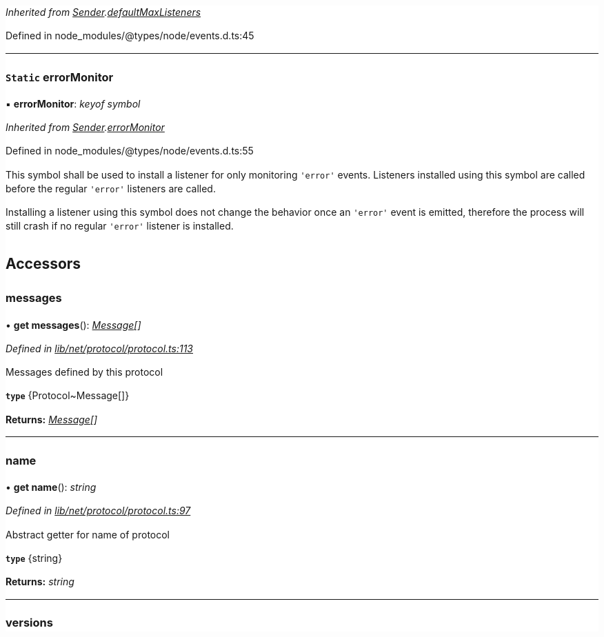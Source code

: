 _Inherited from [Sender](_net_protocol_sender_.sender.md).[defaultMaxListeners](_net_protocol_sender_.sender.md#static-defaultmaxlisteners)_

Defined in node_modules/@types/node/events.d.ts:45

---

### `Static` errorMonitor

▪ **errorMonitor**: _keyof symbol_

_Inherited from [Sender](_net_protocol_sender_.sender.md).[errorMonitor](_net_protocol_sender_.sender.md#static-errormonitor)_

Defined in node_modules/@types/node/events.d.ts:55

This symbol shall be used to install a listener for only monitoring `'error'`
events. Listeners installed using this symbol are called before the regular
`'error'` listeners are called.

Installing a listener using this symbol does not change the behavior once an
`'error'` event is emitted, therefore the process will still crash if no
regular `'error'` listener is installed.

## Accessors

### messages

• **get messages**(): _[Message](../modules/_net_protocol_protocol_.md#message)[]_

_Defined in [lib/net/protocol/protocol.ts:113](https://github.com/ethereumjs/ethereumjs-client/blob/master/lib/net/protocol/protocol.ts#L113)_

Messages defined by this protocol

**`type`** {Protocol~Message[]}

**Returns:** _[Message](../modules/_net_protocol_protocol_.md#message)[]_

---

### name

• **get name**(): _string_

_Defined in [lib/net/protocol/protocol.ts:97](https://github.com/ethereumjs/ethereumjs-client/blob/master/lib/net/protocol/protocol.ts#L97)_

Abstract getter for name of protocol

**`type`** {string}

**Returns:** _string_

---

### versions
